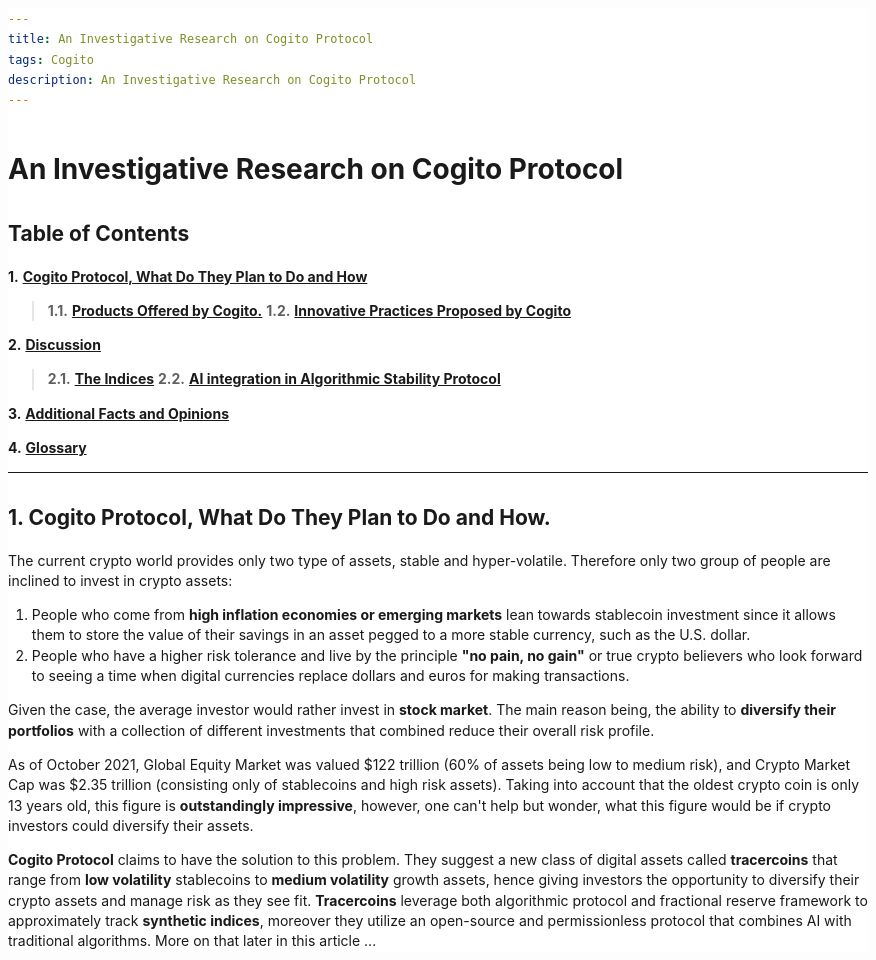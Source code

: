 ```yaml
---
title: An Investigative Research on Cogito Protocol
tags: Cogito
description: An Investigative Research on Cogito Protocol
---
```


# An Investigative Research on Cogito Protocol 

## Table of Contents
**1.** [**Cogito Protocol, What Do They Plan to Do and How**](#1-Cogito-Protocol-What-Do-They-Plan-to-Do-and-How)

>**1.1.** [**Products Offered by Cogito.**](#11-Products-Offered-by-Cogito.) 
>**1.2.** [**Innovative Practices Proposed by Cogito**](#12-Innovative-Practices-Proposed-by-Cogito)

**2.** [**Discussion**](#2-Discussion)

>**2.1.** [**The Indices**](#21-The-Indices)
>**2.2.** [**AI integration in Algorithmic Stability Protocol**](#22-AI-integration-in-Algorithmic-Stability-Protocol)

**3.** [**Additional Facts and Opinions**](#3-Additional-Facts-and-Opinions)

**4.** [**Glossary**](#4-Glossary)

---

## 1. Cogito Protocol, What Do They Plan to Do and How.

The current crypto world provides only two type of assets, stable and hyper-volatile. Therefore only two group of people are inclined to invest in crypto assets: 
1. People who come from **high inflation economies or emerging markets** lean towards stablecoin investment since it allows them to store the value of their savings in an asset pegged to a more stable currency, such as the U.S. dollar.
2. People who have a higher risk tolerance and live by the principle **"no pain, no gain"** or true crypto believers who look forward to seeing a time when digital currencies replace dollars and euros for making transactions.

Given the case, the average investor would rather invest in **stock market**. The main reason being, the ability to **diversify their portfolios** with a collection of different investments that combined reduce their overall risk profile. 

As of October 2021, Global Equity Market was valued $122 trillion (60% of assets being low to medium risk), and Crypto Market Cap was $2.35 trillion (consisting only of stablecoins and high risk assets). Taking into account that the oldest crypto coin is only 13 years old, this figure is **outstandingly impressive**, however, one can't help but wonder, what this figure would be if crypto investors could diversify their assets.

**Cogito Protocol** claims to have the solution to this problem. They suggest a new class of digital assets called **tracercoins** that range from **low volatility** stablecoins to **medium volatility** growth assets, hence giving investors the opportunity to diversify their crypto assets and manage risk as they see fit. **Tracercoins** leverage both algorithmic protocol and fractional reserve framework to approximately track **synthetic indices**, moreover they utilize an open-source and permissionless protocol that combines AI with traditional algorithms. More on that later in this article ...
